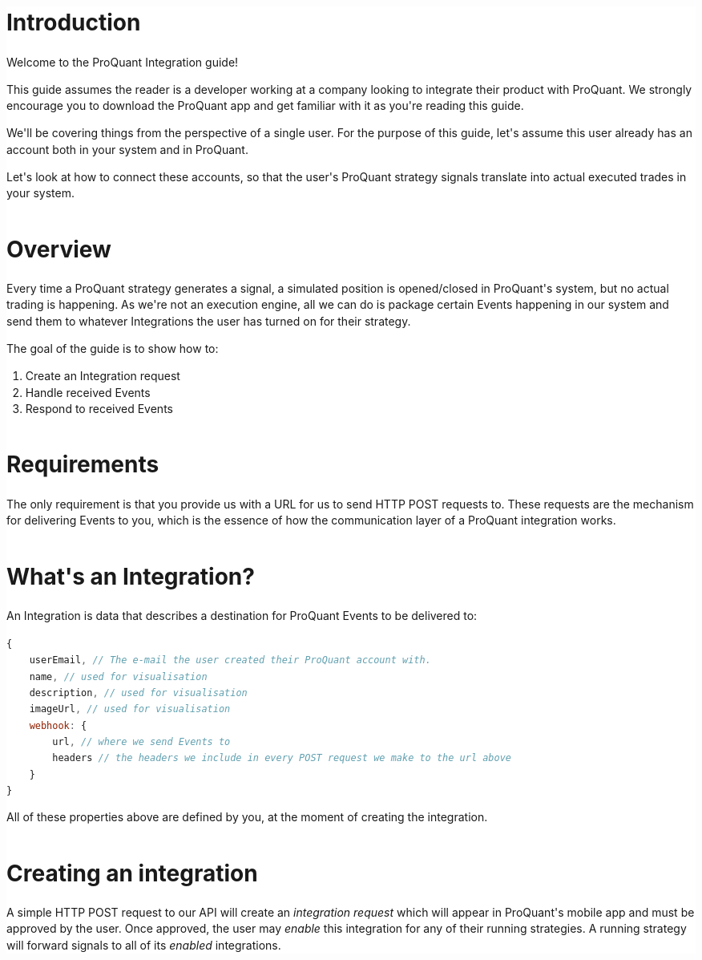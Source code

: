 # Introduction
Welcome to the ProQuant Integration guide!

This guide assumes the reader is a developer working at a company looking to integrate their product with ProQuant. We strongly encourage you to download the ProQuant app and get familiar with it as you're reading this guide.

We'll be covering things from the perspective of a single user. For the purpose of this guide, let's assume this user already has an account both in your system and in ProQuant.

Let's look at how to connect these accounts, so that the user's ProQuant strategy signals translate into actual executed trades in your system.


# Overview
Every time a ProQuant strategy generates a signal, a simulated position is opened/closed in ProQuant's system, but no actual trading is happening. As we're not an execution engine, all we can do is package certain Events happening in our system and send them to whatever Integrations the user has turned on for their strategy.

The goal of the guide is to show how to:
1. Create an Integration request
2. Handle received Events
3. Respond to received Events

# Requirements
The only requirement is that you provide us with a URL for us to send HTTP POST requests to. These requests are the mechanism for delivering Events to you, which is the essence of how the communication layer of a ProQuant integration works.

# What's an Integration?
An Integration is data that describes a destination for ProQuant Events to be delivered to:

```javascript
{
    userEmail, // The e-mail the user created their ProQuant account with.
    name, // used for visualisation
    description, // used for visualisation
    imageUrl, // used for visualisation
    webhook: {
        url, // where we send Events to
        headers // the headers we include in every POST request we make to the url above
    }
}
```

All of these properties above are defined by you, at the moment of creating the integration.

# Creating an integration
A simple HTTP POST request to our API will create an *integration request* which will appear in ProQuant's mobile app and must be approved by the user. Once approved, the user may *enable* this integration for any of their running strategies. A running strategy will forward signals to all of its *enabled* integrations.
